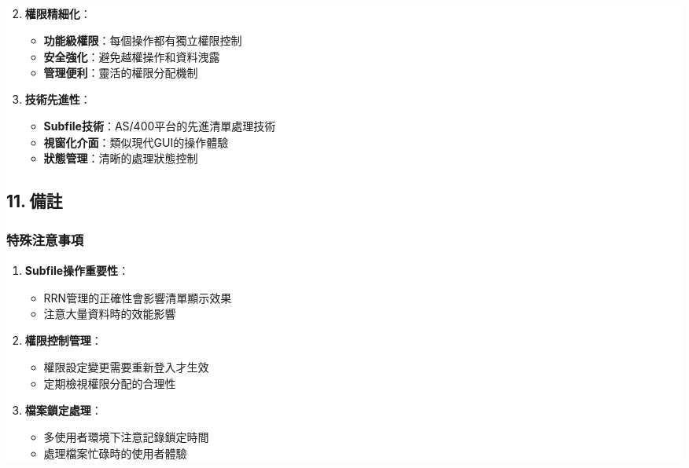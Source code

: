 2. **權限精細化**：
   - **功能級權限**：每個操作都有獨立權限控制
   - **安全強化**：避免越權操作和資料洩露
   - **管理便利**：靈活的權限分配機制

3. **技術先進性**：
   - **Subfile技術**：AS/400平台的先進清單處理技術
   - **視窗化介面**：類似現代GUI的操作體驗
   - **狀態管理**：清晰的處理狀態控制

## 11. 備註

### 特殊注意事項

1. **Subfile操作重要性**：
   - RRN管理的正確性會影響清單顯示效果
   - 注意大量資料時的效能影響

2. **權限控制管理**：
   - 權限設定變更需要重新登入才生效
   - 定期檢視權限分配的合理性

3. **檔案鎖定處理**：
   - 多使用者環境下注意記錄鎖定時間
   - 處理檔案忙碌時的使用者體驗 